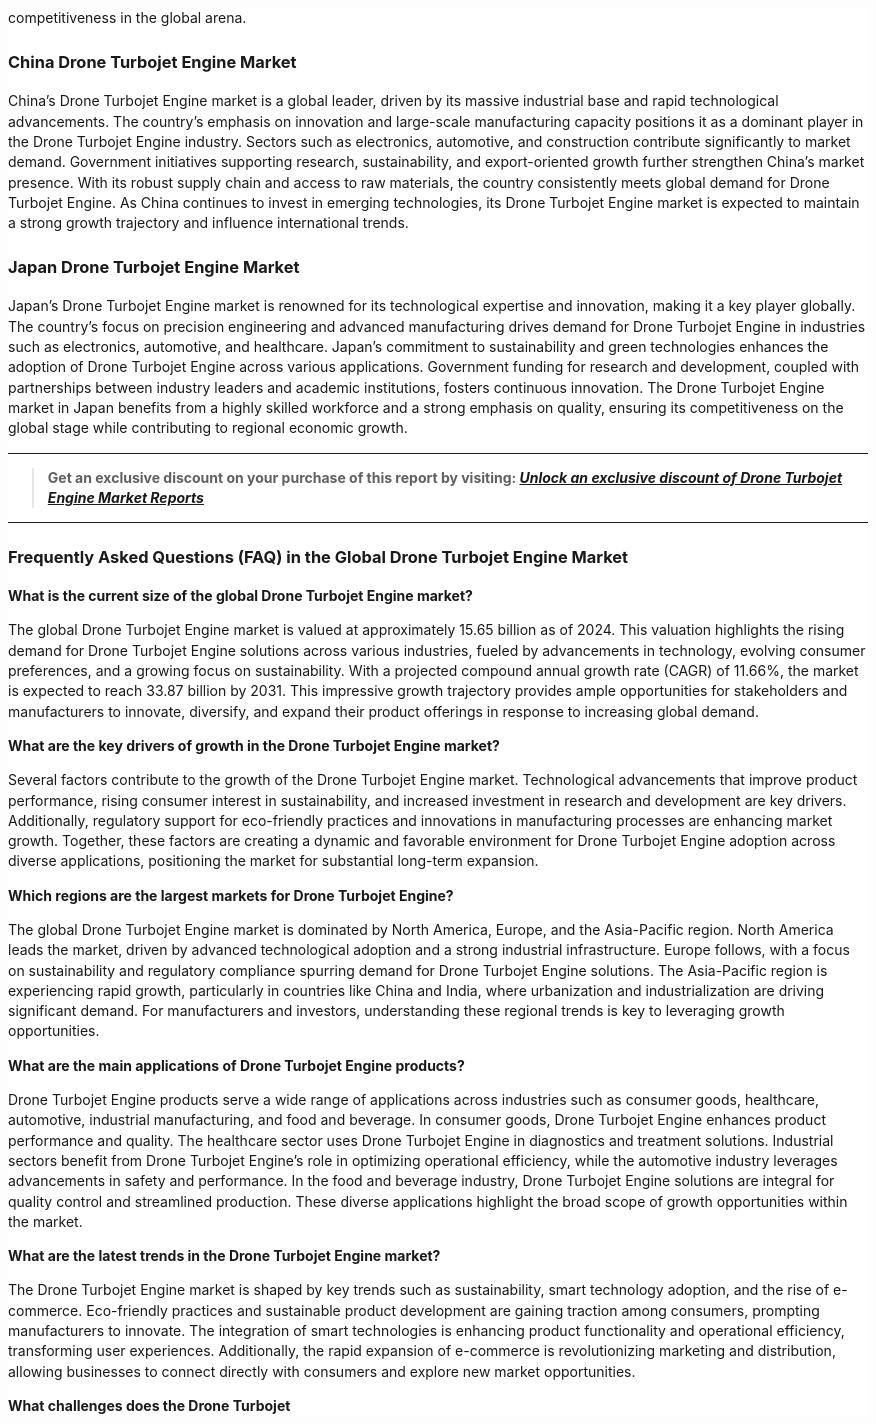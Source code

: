 competitiveness in the global arena.</p><h3>China Drone Turbojet Engine Market</h3><p>China&rsquo;s Drone Turbojet Engine market is a global leader, driven by its massive industrial base and rapid technological advancements. The country&rsquo;s emphasis on innovation and large-scale manufacturing capacity positions it as a dominant player in the Drone Turbojet Engine industry. Sectors such as electronics, automotive, and construction contribute significantly to market demand. Government initiatives supporting research, sustainability, and export-oriented growth further strengthen China&rsquo;s market presence. With its robust supply chain and access to raw materials, the country consistently meets global demand for Drone Turbojet Engine. As China continues to invest in emerging technologies, its Drone Turbojet Engine market is expected to maintain a strong growth trajectory and influence international trends.</p><h3>Japan Drone Turbojet Engine Market</h3><p>Japan&rsquo;s Drone Turbojet Engine market is renowned for its technological expertise and innovation, making it a key player globally. The country&rsquo;s focus on precision engineering and advanced manufacturing drives demand for Drone Turbojet Engine in industries such as electronics, automotive, and healthcare. Japan&rsquo;s commitment to sustainability and green technologies enhances the adoption of Drone Turbojet Engine across various applications. Government funding for research and development, coupled with partnerships between industry leaders and academic institutions, fosters continuous innovation. The Drone Turbojet Engine market in Japan benefits from a highly skilled workforce and a strong emphasis on quality, ensuring its competitiveness on the global stage while contributing to regional economic growth.</p><hr /><blockquote><p><strong>Get an exclusive discount on your purchase of this report by visiting: <em><a href="://marketresearchpulse.com/ask-for-discount/51759?utm_source=Github&amp;utm_medium=0110">Unlock an exclusive discount of Drone Turbojet Engine Market Reports</a></em>&nbsp;</strong></p></blockquote><hr /><h3>Frequently Asked Questions (FAQ) in the Global Drone Turbojet Engine Market</h3><p><strong>What is the current size of the global Drone Turbojet Engine market?</strong></p><p>The global Drone Turbojet Engine market is valued at approximately 15.65 billion as of 2024. This valuation highlights the rising demand for Drone Turbojet Engine solutions across various industries, fueled by advancements in technology, evolving consumer preferences, and a growing focus on sustainability. With a projected compound annual growth rate (CAGR) of 11.66%, the market is expected to reach 33.87 billion by 2031. This impressive growth trajectory provides ample opportunities for stakeholders and manufacturers to innovate, diversify, and expand their product offerings in response to increasing global demand.</p><p><strong>What are the key drivers of growth in the Drone Turbojet Engine market?</strong></p><p>Several factors contribute to the growth of the Drone Turbojet Engine market. Technological advancements that improve product performance, rising consumer interest in sustainability, and increased investment in research and development are key drivers. Additionally, regulatory support for eco-friendly practices and innovations in manufacturing processes are enhancing market growth. Together, these factors are creating a dynamic and favorable environment for Drone Turbojet Engine adoption across diverse applications, positioning the market for substantial long-term expansion.</p><p><strong>Which regions are the largest markets for Drone Turbojet Engine?</strong></p><p>The global Drone Turbojet Engine market is dominated by North America, Europe, and the Asia-Pacific region. North America leads the market, driven by advanced technological adoption and a strong industrial infrastructure. Europe follows, with a focus on sustainability and regulatory compliance spurring demand for Drone Turbojet Engine solutions. The Asia-Pacific region is experiencing rapid growth, particularly in countries like China and India, where urbanization and industrialization are driving significant demand. For manufacturers and investors, understanding these regional trends is key to leveraging growth opportunities.</p><p><strong>What are the main applications of Drone Turbojet Engine products?</strong></p><p>Drone Turbojet Engine products serve a wide range of applications across industries such as consumer goods, healthcare, automotive, industrial manufacturing, and food and beverage. In consumer goods, Drone Turbojet Engine enhances product performance and quality. The healthcare sector uses Drone Turbojet Engine in diagnostics and treatment solutions. Industrial sectors benefit from Drone Turbojet Engine&rsquo;s role in optimizing operational efficiency, while the automotive industry leverages advancements in safety and performance. In the food and beverage industry, Drone Turbojet Engine solutions are integral for quality control and streamlined production. These diverse applications highlight the broad scope of growth opportunities within the market.</p><p><strong>What are the latest trends in the Drone Turbojet Engine market?</strong></p><p>The Drone Turbojet Engine market is shaped by key trends such as sustainability, smart technology adoption, and the rise of e-commerce. Eco-friendly practices and sustainable product development are gaining traction among consumers, prompting manufacturers to innovate. The integration of smart technologies is enhancing product functionality and operational efficiency, transforming user experiences. Additionally, the rapid expansion of e-commerce is revolutionizing marketing and distribution, allowing businesses to connect directly with consumers and explore new market opportunities.</p><p><strong>What challenges does the Drone Turbojet